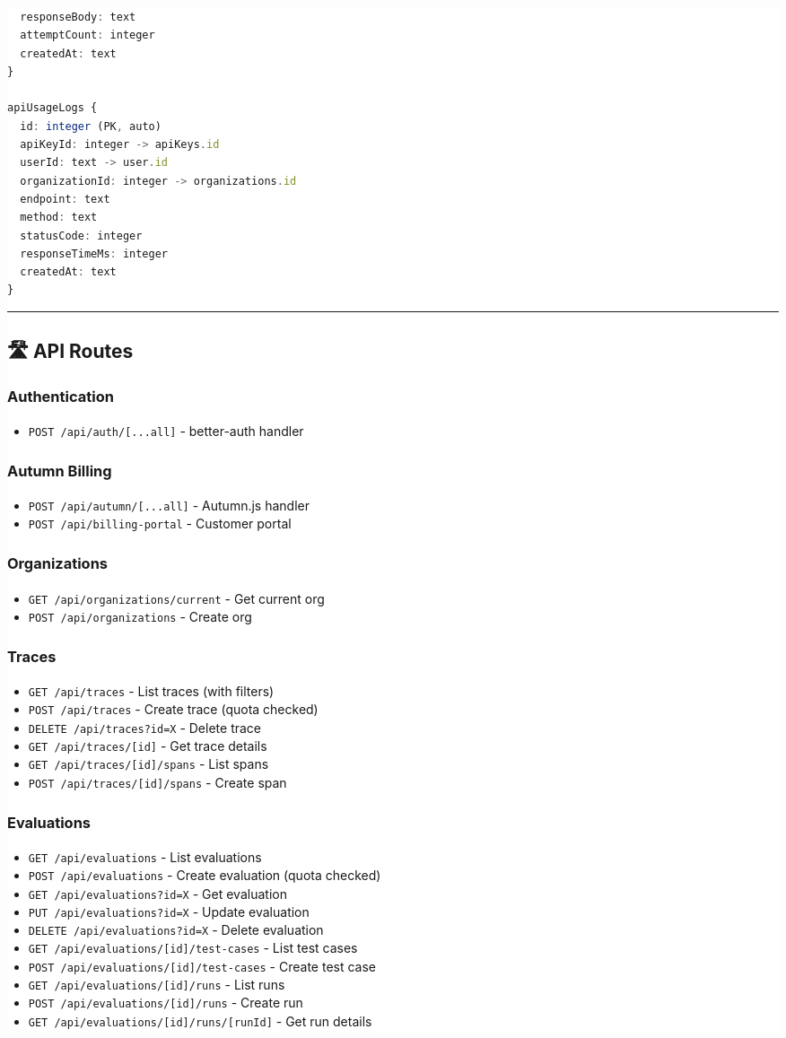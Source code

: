```typescript
  responseBody: text
  attemptCount: integer
  createdAt: text
}

apiUsageLogs {
  id: integer (PK, auto)
  apiKeyId: integer -> apiKeys.id
  userId: text -> user.id
  organizationId: integer -> organizations.id
  endpoint: text
  method: text
  statusCode: integer
  responseTimeMs: integer
  createdAt: text
}
```

---

## 🛣️ API Routes

### Authentication

- `POST /api/auth/[...all]` - better-auth handler

### Autumn Billing

- `POST /api/autumn/[...all]` - Autumn.js handler
- `POST /api/billing-portal` - Customer portal

### Organizations

- `GET /api/organizations/current` - Get current org
- `POST /api/organizations` - Create org

### Traces

- `GET /api/traces` - List traces (with filters)
- `POST /api/traces` - Create trace (quota checked)
- `DELETE /api/traces?id=X` - Delete trace
- `GET /api/traces/[id]` - Get trace details
- `GET /api/traces/[id]/spans` - List spans
- `POST /api/traces/[id]/spans` - Create span

### Evaluations

- `GET /api/evaluations` - List evaluations
- `POST /api/evaluations` - Create evaluation (quota checked)
- `GET /api/evaluations?id=X` - Get evaluation
- `PUT /api/evaluations?id=X` - Update evaluation
- `DELETE /api/evaluations?id=X` - Delete evaluation
- `GET /api/evaluations/[id]/test-cases` - List test cases
- `POST /api/evaluations/[id]/test-cases` - Create test case
- `GET /api/evaluations/[id]/runs` - List runs
- `POST /api/evaluations/[id]/runs` - Create run
- `GET /api/evaluations/[id]/runs/[runId]` - Get run details
